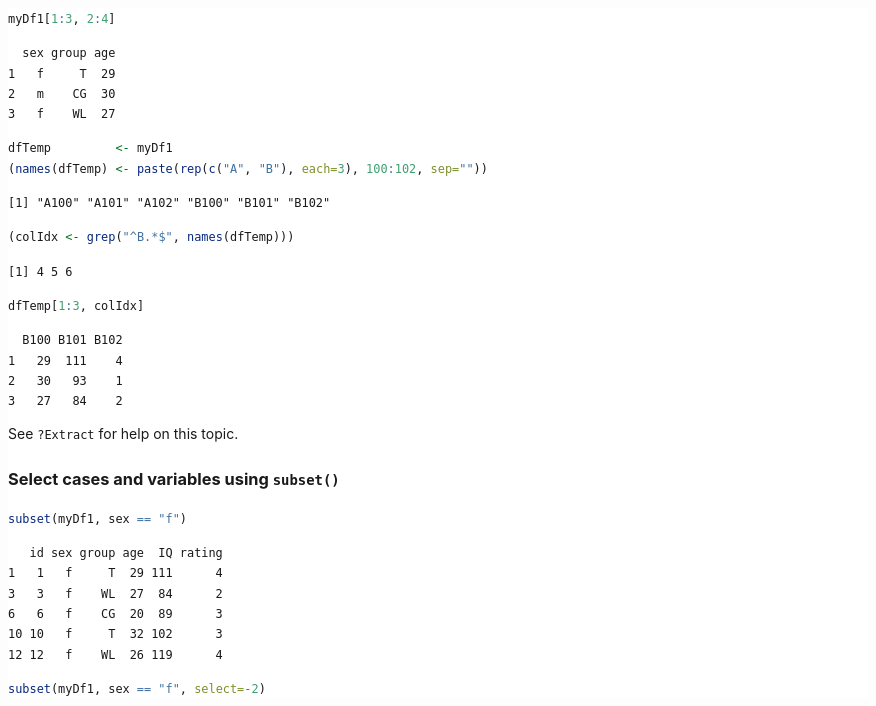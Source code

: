 ```r
myDf1[1:3, 2:4]
```

```
  sex group age
1   f     T  29
2   m    CG  30
3   f    WL  27
```



```r
dfTemp         <- myDf1
(names(dfTemp) <- paste(rep(c("A", "B"), each=3), 100:102, sep=""))
```

```
[1] "A100" "A101" "A102" "B100" "B101" "B102"
```

```r
(colIdx <- grep("^B.*$", names(dfTemp)))
```

```
[1] 4 5 6
```

```r
dfTemp[1:3, colIdx]
```

```
  B100 B101 B102
1   29  111    4
2   30   93    1
3   27   84    2
```


See `?Extract` for help on this topic.

### Select cases and variables using `subset()`


```r
subset(myDf1, sex == "f")
```

```
   id sex group age  IQ rating
1   1   f     T  29 111      4
3   3   f    WL  27  84      2
6   6   f    CG  20  89      3
10 10   f     T  32 102      3
12 12   f    WL  26 119      4
```

```r
subset(myDf1, sex == "f", select=-2)
```
